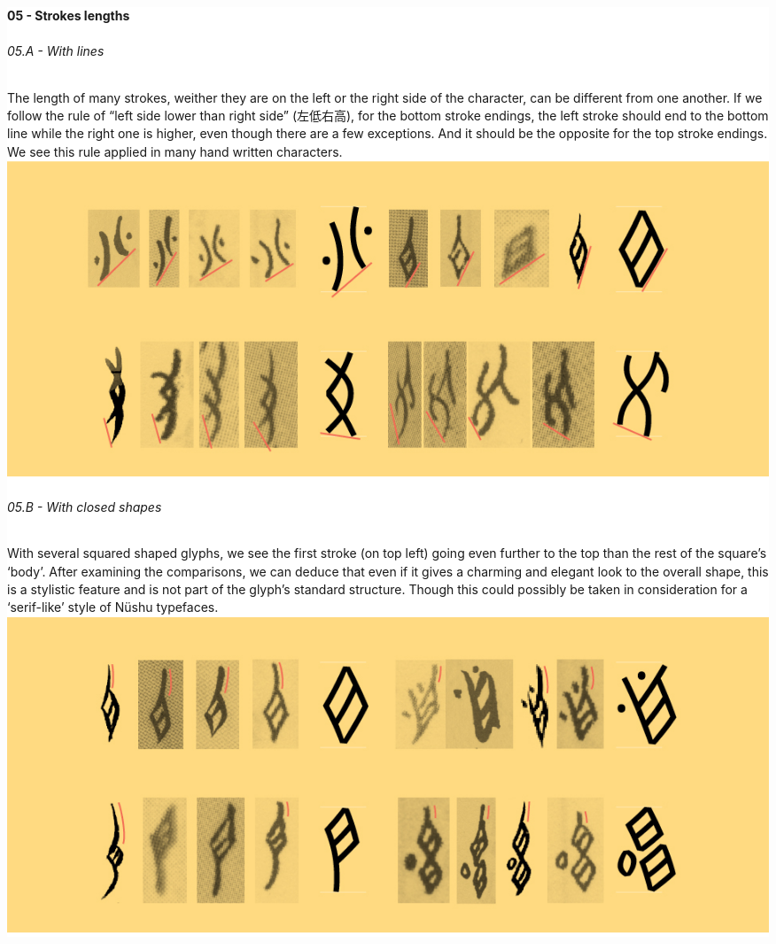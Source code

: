 #### 05 - Strokes lengths

###### 05.A - With lines
The length of many strokes, weither they are on the left or the right side of the character, can be different from one another. If we follow the rule of “left side lower than right side” (左低右高), for the bottom stroke endings, the left stroke should end to the bottom line while the right one is higher, even though there are a few exceptions. And it should be the opposite for the top stroke endings. We see this rule applied in many hand written characters.
![Stroke lengths](images-process/14-1-stroke-lengths.jpg)

###### 05.B - With closed shapes
With several squared shaped glyphs, we see the first stroke (on top left) going even further to the top than the rest of the square’s ‘body’. After examining the comparisons, we can deduce that even if it gives a charming and elegant look to the overall shape, this is a stylistic feature and is not part of the glyph’s standard structure. Though this could possibly be taken in consideration for a ‘serif-like’ style of Nüshu typefaces.
![Squared shapes tips](images-process/14-2-closed-shapes-endings.jpg)
